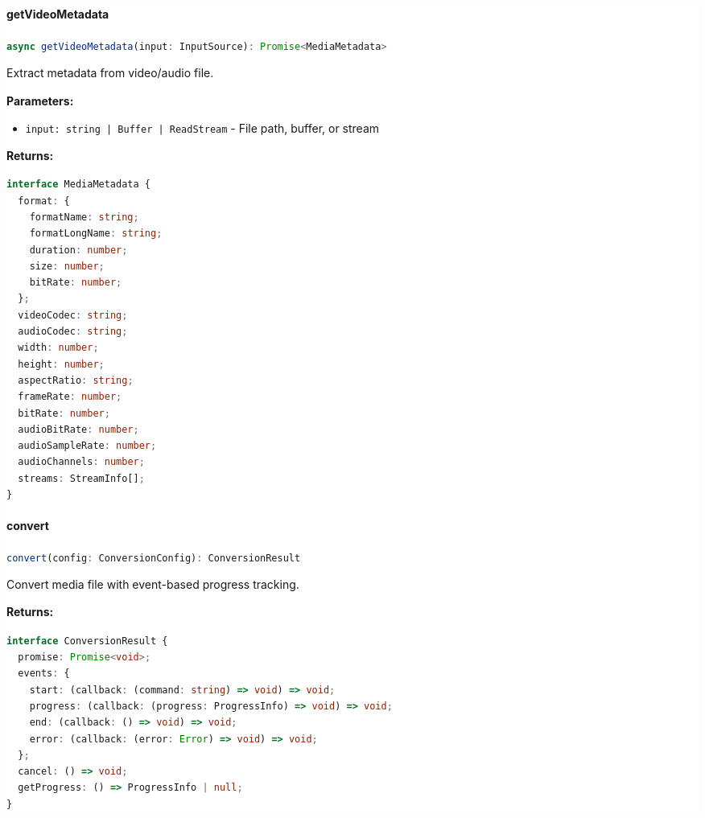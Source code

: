 ```typescript
```

#### getVideoMetadata
```typescript
async getVideoMetadata(input: InputSource): Promise<MediaMetadata>
```
Extract metadata from video/audio file.

**Parameters:**
- `input: string | Buffer | ReadStream` - File path, buffer, or stream

**Returns:**
```typescript
interface MediaMetadata {
  format: {
    formatName: string;
    formatLongName: string;
    duration: number;
    size: number;
    bitRate: number;
  };
  videoCodec: string;
  audioCodec: string;
  width: number;
  height: number;
  aspectRatio: string;
  frameRate: number;
  bitRate: number;
  audioBitRate: number;
  audioSampleRate: number;
  audioChannels: number;
  streams: StreamInfo[];
}
```

#### convert
```typescript
convert(config: ConversionConfig): ConversionResult
```
Convert media file with event-based progress tracking.

**Returns:**
```typescript
interface ConversionResult {
  promise: Promise<void>;
  events: {
    start: (callback: (command: string) => void) => void;
    progress: (callback: (progress: ProgressInfo) => void) => void;
    end: (callback: () => void) => void;
    error: (callback: (error: Error) => void) => void;
  };
  cancel: () => void;
  getProgress: () => ProgressInfo | null;
}
```
